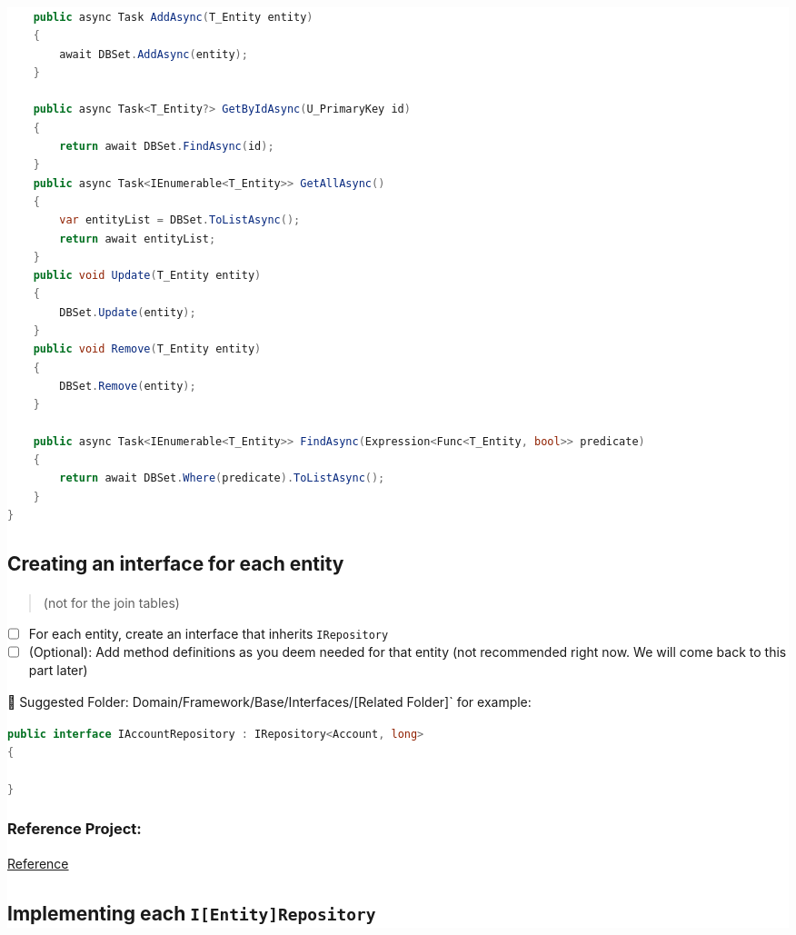 ```c#
    public async Task AddAsync(T_Entity entity)
    {
        await DBSet.AddAsync(entity);
    }
    
    public async Task<T_Entity?> GetByIdAsync(U_PrimaryKey id)
    {
        return await DBSet.FindAsync(id);
    }
    public async Task<IEnumerable<T_Entity>> GetAllAsync()
    {
        var entityList = DBSet.ToListAsync();
        return await entityList;
    }
    public void Update(T_Entity entity)
    {
        DBSet.Update(entity);
    }
    public void Remove(T_Entity entity)
    {
        DBSet.Remove(entity);
    }

    public async Task<IEnumerable<T_Entity>> FindAsync(Expression<Func<T_Entity, bool>> predicate)
    {
        return await DBSet.Where(predicate).ToListAsync();
    }
}
```

## Creating an interface for each entity
> (not for the join tables)

- [ ] For each entity, create an interface that inherits `IRepository`
- [ ] (Optional): Add method definitions as you deem needed for that entity (not recommended right now. We will come back to this part later)

📂 Suggested Folder: Domain/Framework/Base/Interfaces/[Related Folder]`
for example:
```c#
public interface IAccountRepository : IRepository<Account, long>
{

}
```

### Reference Project:
[Reference](https://github.com/MehrdadShirvani/AlibabaClone-Backend/tree/develop/AlibabaClone.Domain/Framework/Interfaces/Repositories)
## Implementing each `I[Entity]Repository`
